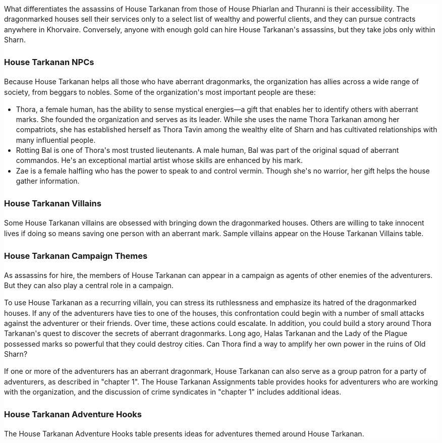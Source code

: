 What differentiates the assassins of House Tarkanan from those of House Phiarlan and Thuranni is their accessibility. The dragonmarked houses sell their services only to a select list of wealthy and powerful clients, and they can pursue contracts anywhere in Khorvaire. Conversely, anyone with enough gold can hire House Tarkanan's assassins, but they take jobs only within Sharn.

### House Tarkanan NPCs

Because House Tarkanan helps all those who have aberrant dragonmarks, the organization has allies across a wide range of society, from beggars to nobles. Some of the organization's most important people are these:

- Thora, a female human, has the ability to sense mystical energies—a gift that enables her to identify others with aberrant marks. She founded the organization and serves as its leader. While she uses the name Thora Tarkanan among her compatriots, she has established herself as Thora Tavin among the wealthy elite of Sharn and has cultivated relationships with many influential people.  
- Rotting Bal is one of Thora's most trusted lieutenants. A male human, Bal was part of the original squad of aberrant commandos. He's an exceptional martial artist whose skills are enhanced by his mark.  
- Zae is a female halfling who has the power to speak to and control vermin. Though she's no warrior, her gift helps the house gather information.  

### House Tarkanan Villains

Some House Tarkanan villains are obsessed with bringing down the dragonmarked houses. Others are willing to take innocent lives if doing so means saving one person with an aberrant mark. Sample villains appear on the House Tarkanan Villains table.

![House Tarkanan Villains](Інструменти%20ДМ/CLI/tables/house-tarkanan-villains-erlw.md)

### House Tarkanan Campaign Themes

As assassins for hire, the members of House Tarkanan can appear in a campaign as agents of other enemies of the adventurers. But they can also play a central role in a campaign.

To use House Tarkanan as a recurring villain, you can stress its ruthlessness and emphasize its hatred of the dragonmarked houses. If any of the adventurers have ties to one of the houses, this confrontation could begin with a number of small attacks against the adventurer or their friends. Over time, these actions could escalate. In addition, you could build a story around Thora Tarkanan's quest to discover the secrets of aberrant dragonmarks. Long ago, Halas Tarkanan and the Lady of the Plague possessed marks so powerful that they could destroy cities. Can Thora find a way to amplify her own power in the ruins of Old Sharn?

If one or more of the adventurers has an aberrant dragonmark, House Tarkanan can also serve as a group patron for a party of adventurers, as described in "chapter 1". The House Tarkanan Assignments table provides hooks for adventurers who are working with the organization, and the discussion of crime syndicates in "chapter 1" includes additional ideas.

![House Tarkanan Assignments](Інструменти%20ДМ/CLI/tables/house-tarkanan-assignments-erlw.md)

### House Tarkanan Adventure Hooks

The House Tarkanan Adventure Hooks table presents ideas for adventures themed around House Tarkanan.
